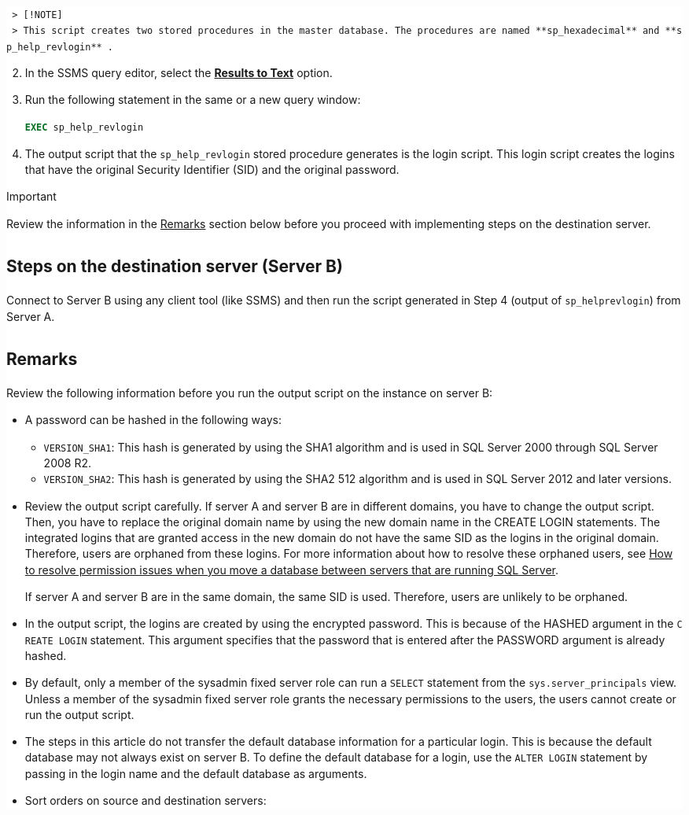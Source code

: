      > [!NOTE]
     > This script creates two stored procedures in the master database. The procedures are named **sp_hexadecimal** and **sp_help_revlogin** .

  2. In the SSMS query editor, select the **[Results to Text](/sql/ssms/f1-help/database-engine-query-editor-sql-server-management-studio)** option.

  3. Run the following statement in the same or a new query window:

        ```sql
        EXEC sp_help_revlogin
        ```

  4. The output script that the `sp_help_revlogin` stored procedure generates is the login script. This login script creates the logins that have the original Security Identifier (SID) and the original password.

> [!IMPORTANT]
> Review the information in the [Remarks](#remarks) section below before you proceed with implementing steps on the destination server.

## Steps on the destination server (Server B)

Connect to Server B using any client tool (like SSMS) and then run the script generated in Step 4 (output of `sp_helprevlogin`) from Server A.

## Remarks

Review the following information before you run the output script on the instance on server B:

- A password can be hashed in the following ways:

  - `VERSION_SHA1`: This hash is generated by using the SHA1 algorithm and is used in SQL Server 2000 through SQL Server 2008 R2.
  - `VERSION_SHA2`: This hash is generated by using the SHA2 512 algorithm and is used in SQL Server 2012 and later versions.

- Review the output script carefully. If server A and server B are in different domains, you have to change the output script. Then, you have to replace the original domain name by using the new domain name in the CREATE LOGIN statements. The integrated logins that are granted access in the new domain do not have the same SID as the logins in the original domain. Therefore, users are orphaned from these logins. For more information about how to resolve these orphaned users, see [How to resolve permission issues when you move a database between servers that are running SQL Server](https://support.microsoft.com/help/240872).

  If server A and server B are in the same domain, the same SID is used. Therefore, users are unlikely to be orphaned.

- In the output script, the logins are created by using the encrypted password. This is because of the HASHED argument in the `CREATE LOGIN` statement. This argument specifies that the password that is entered after the PASSWORD argument is already hashed.
- By default, only a member of the sysadmin fixed server role can run a `SELECT` statement from the `sys.server_principals` view. Unless a member of the sysadmin fixed server role grants the necessary permissions to the users, the users cannot create or run the output script.
- The steps in this article do not transfer the default database information for a particular login. This is because the default database may not always exist on server B. To define the default database for a login, use the `ALTER LOGIN` statement by passing in the login name and the default database as arguments.
- Sort orders on source and destination servers:
